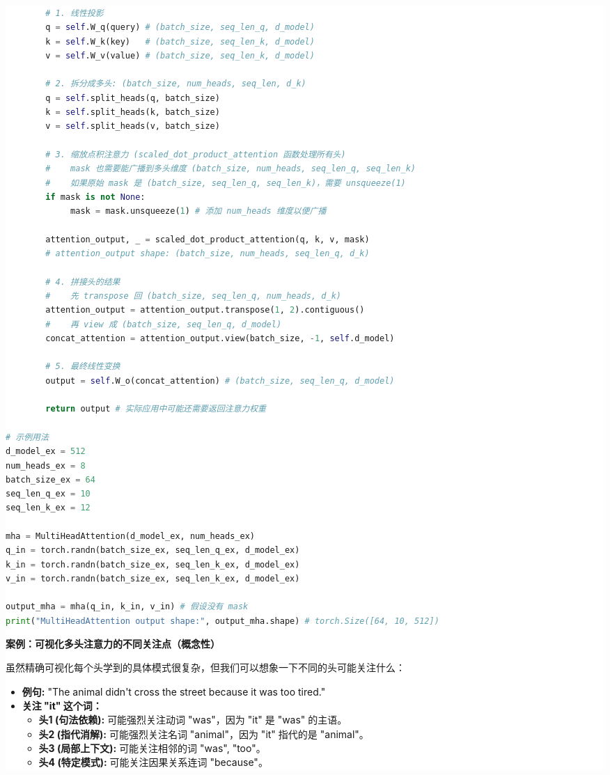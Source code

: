 ```python
        # 1. 线性投影
        q = self.W_q(query) # (batch_size, seq_len_q, d_model)
        k = self.W_k(key)   # (batch_size, seq_len_k, d_model)
        v = self.W_v(value) # (batch_size, seq_len_k, d_model)

        # 2. 拆分成多头: (batch_size, num_heads, seq_len, d_k)
        q = self.split_heads(q, batch_size)
        k = self.split_heads(k, batch_size)
        v = self.split_heads(v, batch_size)

        # 3. 缩放点积注意力 (scaled_dot_product_attention 函数处理所有头)
        #    mask 也需要能广播到多头维度 (batch_size, num_heads, seq_len_q, seq_len_k)
        #    如果原始 mask 是 (batch_size, seq_len_q, seq_len_k)，需要 unsqueeze(1)
        if mask is not None:
             mask = mask.unsqueeze(1) # 添加 num_heads 维度以便广播

        attention_output, _ = scaled_dot_product_attention(q, k, v, mask)
        # attention_output shape: (batch_size, num_heads, seq_len_q, d_k)

        # 4. 拼接头的结果
        #    先 transpose 回 (batch_size, seq_len_q, num_heads, d_k)
        attention_output = attention_output.transpose(1, 2).contiguous()
        #    再 view 成 (batch_size, seq_len_q, d_model)
        concat_attention = attention_output.view(batch_size, -1, self.d_model)

        # 5. 最终线性变换
        output = self.W_o(concat_attention) # (batch_size, seq_len_q, d_model)

        return output # 实际应用中可能还需要返回注意力权重

# 示例用法
d_model_ex = 512
num_heads_ex = 8
batch_size_ex = 64
seq_len_q_ex = 10
seq_len_k_ex = 12

mha = MultiHeadAttention(d_model_ex, num_heads_ex)
q_in = torch.randn(batch_size_ex, seq_len_q_ex, d_model_ex)
k_in = torch.randn(batch_size_ex, seq_len_k_ex, d_model_ex)
v_in = torch.randn(batch_size_ex, seq_len_k_ex, d_model_ex)

output_mha = mha(q_in, k_in, v_in) # 假设没有 mask
print("MultiHeadAttention output shape:", output_mha.shape) # torch.Size([64, 10, 512])
```

**案例：可视化多头注意力的不同关注点（概念性）**

虽然精确可视化每个头学到的具体模式很复杂，但我们可以想象一下不同的头可能关注什么：

* **例句:** "The animal didn't cross the street because it was too tired."
* **关注 "it" 这个词：**
  * **头1 (句法依赖):** 可能强烈关注动词 "was"，因为 "it" 是 "was" 的主语。
  * **头2 (指代消解):** 可能强烈关注名词 "animal"，因为 "it" 指代的是 "animal"。
  * **头3 (局部上下文):** 可能关注相邻的词 "was", "too"。
  * **头4 (特定模式):** 可能关注因果关系连词 "because"。

